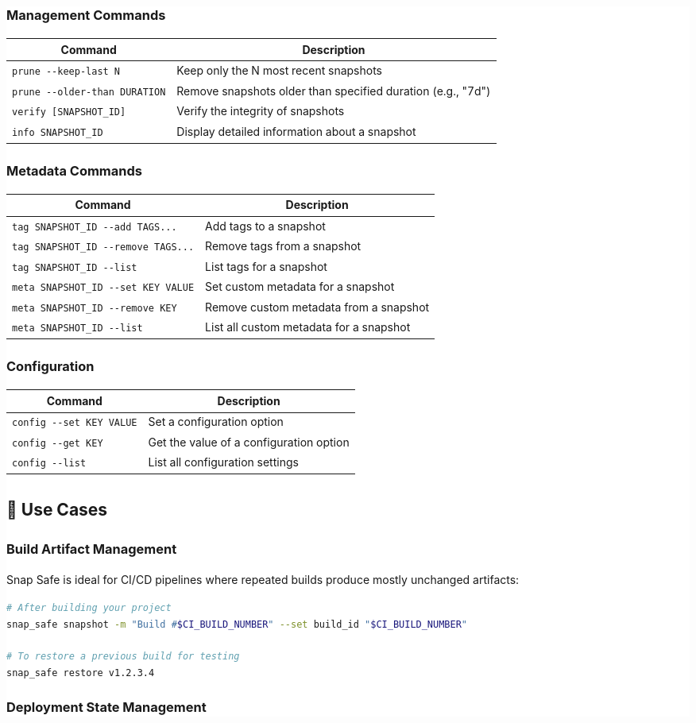 ### Management Commands

| Command | Description |
|---------|-------------|
| `prune --keep-last N` | Keep only the N most recent snapshots |
| `prune --older-than DURATION` | Remove snapshots older than specified duration (e.g., "7d") |
| `verify [SNAPSHOT_ID]` | Verify the integrity of snapshots |
| `info SNAPSHOT_ID` | Display detailed information about a snapshot |

### Metadata Commands

| Command | Description |
|---------|-------------|
| `tag SNAPSHOT_ID --add TAGS...` | Add tags to a snapshot |
| `tag SNAPSHOT_ID --remove TAGS...` | Remove tags from a snapshot |
| `tag SNAPSHOT_ID --list` | List tags for a snapshot |
| `meta SNAPSHOT_ID --set KEY VALUE` | Set custom metadata for a snapshot |
| `meta SNAPSHOT_ID --remove KEY` | Remove custom metadata from a snapshot |
| `meta SNAPSHOT_ID --list` | List all custom metadata for a snapshot |

### Configuration

| Command | Description |
|---------|-------------|
| `config --set KEY VALUE` | Set a configuration option |
| `config --get KEY` | Get the value of a configuration option |
| `config --list` | List all configuration settings |

## 🎯 Use Cases

### Build Artifact Management

Snap Safe is ideal for CI/CD pipelines where repeated builds produce mostly unchanged artifacts:

```bash
# After building your project
snap_safe snapshot -m "Build #$CI_BUILD_NUMBER" --set build_id "$CI_BUILD_NUMBER"

# To restore a previous build for testing
snap_safe restore v1.2.3.4
```

### Deployment State Management
